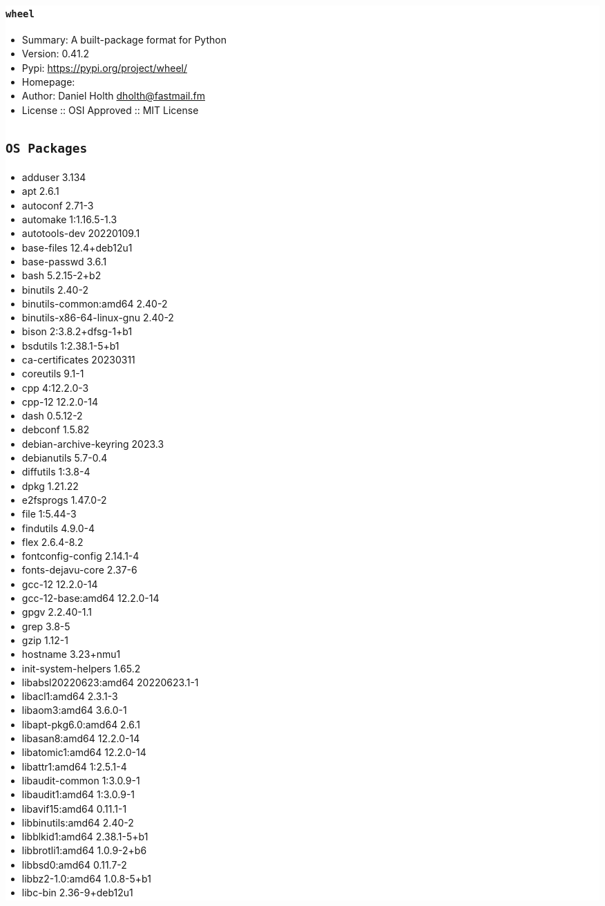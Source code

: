 ### `wheel`

* Summary: A built-package format for Python
* Version: 0.41.2
* Pypi: https://pypi.org/project/wheel/
* Homepage: 
* Author: Daniel Holth <dholth@fastmail.fm>
* License :: OSI Approved :: MIT License

## `OS Packages`

* adduser	3.134
* apt	2.6.1
* autoconf	2.71-3
* automake	1:1.16.5-1.3
* autotools-dev	20220109.1
* base-files	12.4+deb12u1
* base-passwd	3.6.1
* bash	5.2.15-2+b2
* binutils	2.40-2
* binutils-common:amd64	2.40-2
* binutils-x86-64-linux-gnu	2.40-2
* bison	2:3.8.2+dfsg-1+b1
* bsdutils	1:2.38.1-5+b1
* ca-certificates	20230311
* coreutils	9.1-1
* cpp	4:12.2.0-3
* cpp-12	12.2.0-14
* dash	0.5.12-2
* debconf	1.5.82
* debian-archive-keyring	2023.3
* debianutils	5.7-0.4
* diffutils	1:3.8-4
* dpkg	1.21.22
* e2fsprogs	1.47.0-2
* file	1:5.44-3
* findutils	4.9.0-4
* flex	2.6.4-8.2
* fontconfig-config	2.14.1-4
* fonts-dejavu-core	2.37-6
* gcc-12	12.2.0-14
* gcc-12-base:amd64	12.2.0-14
* gpgv	2.2.40-1.1
* grep	3.8-5
* gzip	1.12-1
* hostname	3.23+nmu1
* init-system-helpers	1.65.2
* libabsl20220623:amd64	20220623.1-1
* libacl1:amd64	2.3.1-3
* libaom3:amd64	3.6.0-1
* libapt-pkg6.0:amd64	2.6.1
* libasan8:amd64	12.2.0-14
* libatomic1:amd64	12.2.0-14
* libattr1:amd64	1:2.5.1-4
* libaudit-common	1:3.0.9-1
* libaudit1:amd64	1:3.0.9-1
* libavif15:amd64	0.11.1-1
* libbinutils:amd64	2.40-2
* libblkid1:amd64	2.38.1-5+b1
* libbrotli1:amd64	1.0.9-2+b6
* libbsd0:amd64	0.11.7-2
* libbz2-1.0:amd64	1.0.8-5+b1
* libc-bin	2.36-9+deb12u1